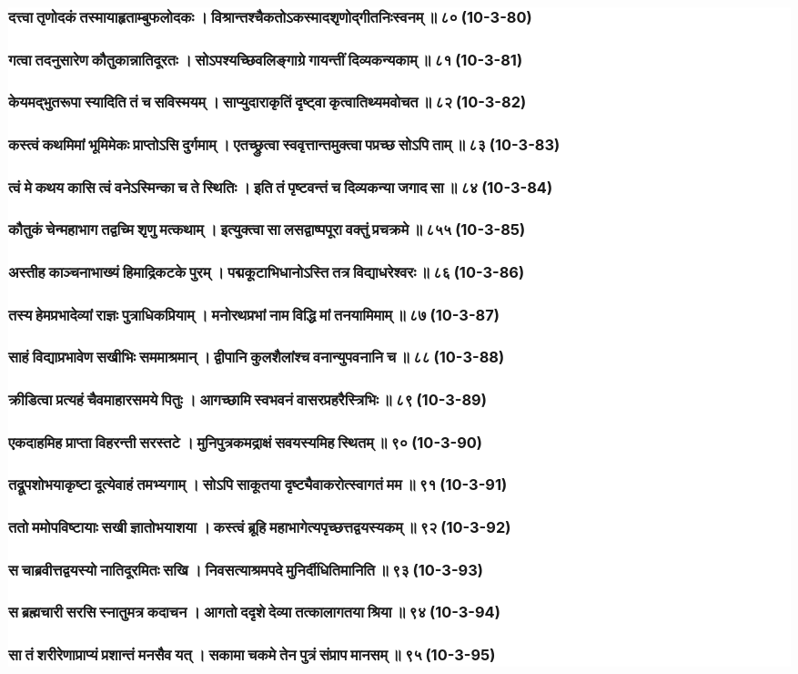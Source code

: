 ### दत्त्वा तृणोदकं तस्मायाहृताम्बुफलोदकः । विश्रान्तश्चैकतोऽकस्मादशृणोद्गीतनिःस्वनम् ॥ ८० (10-3-80)

### गत्वा तदनुसारेण कौतुकान्नातिदूरतः । सोऽपश्यच्छिवलिङ्गाग्रे गायन्तीं दिव्यकन्यकाम् ॥ ८१ (10-3-81)

### केयमद्भुतरूपा स्यादिति तं च सविस्मयम् । साप्युदाराकृतिं दृष्ट्वा कृत्वातिथ्यमवोचत ॥ ८२ (10-3-82)

### कस्त्वं कथमिमां भूमिमेकः प्राप्तोऽसि दुर्गमाम् । एतच्छ्रुत्वा स्ववृत्तान्तमुक्त्वा पप्रच्छ सोऽपि ताम् ॥ ८३ (10-3-83)

### त्वं मे कथय कासि त्वं वनेऽस्मिन्का च ते स्थितिः । इति तं पृष्टवन्तं च दिव्यकन्या जगाद सा ॥ ८४ (10-3-84)

### कौतुकं चेन्महाभाग तद्वच्मि शृणु मत्कथाम् । इत्युक्त्वा सा लसद्वाष्पपूरा वक्तुं प्रचक्रमे ॥ ८५५ (10-3-85)

### अस्तीह काञ्चनाभाख्यं हिमाद्रिकटके पुरम् । पद्मकूटाभिधानोऽस्ति तत्र विद्याधरेश्वरः ॥ ८६ (10-3-86)

### तस्य हेमप्रभादेव्यां राज्ञः पुत्राधिकप्रियाम् । मनोरथप्रभां नाम विद्धि मां तनयामिमाम् ॥ ८७ (10-3-87)

### साहं विद्याप्रभावेण सखीभिः सममाश्रमान् । द्वीपानि कुलशैलांश्च वनान्युपवनानि च ॥ ८८ (10-3-88)

### क्रीडित्वा प्रत्यहं चैवमाहारसमये पितुः । आगच्छामि स्वभवनं वासरप्रहरैस्त्रिभिः ॥ ८९ (10-3-89)

### एकदाहमिह प्राप्ता विहरन्ती सरस्तटे । मुनिपुत्रकमद्राक्षं सवयस्यमिह स्थितम् ॥ ९० (10-3-90)

### तद्रूपशोभयाकृष्टा दूत्येवाहं तमभ्यगाम् । सोऽपि साकूतया दृष्ट्यैवाकरोत्स्वागतं मम ॥ ९१ (10-3-91)

### ततो ममोपविष्टायाः सखी ज्ञातोभयाशया । कस्त्वं ब्रूहि महाभागेत्यपृच्छत्तद्वयस्यकम् ॥ ९२ (10-3-92)

### स चाब्रवीत्तद्वयस्यो नातिदूरमितः सखि । निवसत्याश्रमपदे मुनिर्दीधितिमानिति ॥ ९३ (10-3-93)

### स ब्रह्मचारी सरसि स्नातुमत्र कदाचन । आगतो ददृशे देव्या तत्कालागतया श्रिया ॥ ९४ (10-3-94)

### सा तं शरीरेणाप्राप्यं प्रशान्तं मनसैव यत् । सकामा चकमे तेन पुत्रं संप्राप मानसम् ॥ ९५ (10-3-95)
